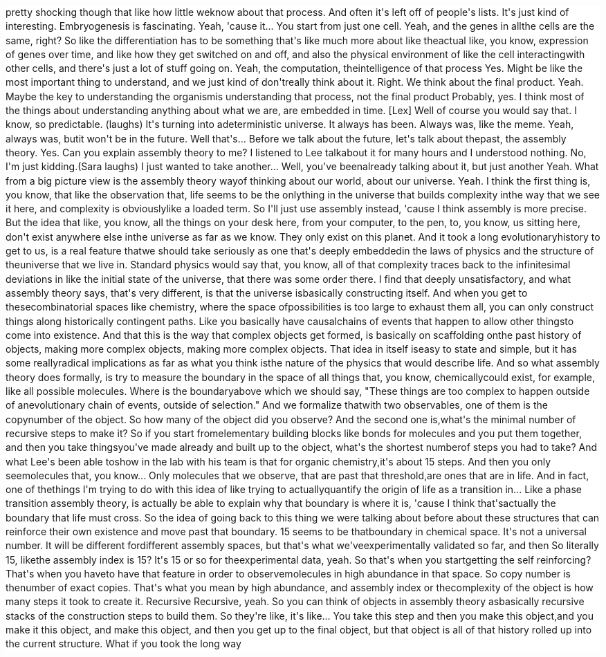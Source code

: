 pretty shocking though that like how little weknow about that process. And often it's left off of people's lists. It's just kind of interesting. Embryogenesis is fascinating.   Yeah, 'cause it... You start from just one cell.   Yeah, and the genes in allthe cells are the same, right? So like the differentiation has to be something that's like much more about like theactual like, you know, expression of genes over time, and like how they get switched on and off, and also the physical environment of like the cell interactingwith other cells, and there's just a lot of stuff going on.   Yeah, the computation, theintelligence of that process    Yes.  Might be like the most important thing to understand, and we just kind of don'treally think about it.   Right.  We think about the final product.   Yeah.  Maybe the key to understanding the organismis understanding that process, not the final product   Probably, yes. I think most of the things about understanding anything about what we are, are embedded in time.   [Lex] Well of course you would say that.   I know, so predictable. (laughs) It's turning into adeterministic universe.   It always has been. Always was, like the meme.   Yeah, always was, butit won't be in the future.   Well that's... Before we talk about the future, let's talk about thepast, the assembly theory.   Yes.  Can you explain assembly theory to me? I listened to Lee talkabout it for many hours and I understood nothing. No, I'm just kidding.(Sara laughs) I just wanted to take another... Well, you've beenalready talking about it, but just another   Yeah.   What from a big picture view is the assembly theory wayof thinking about our world, about our universe.   Yeah. I think the first thing is, you know, that like the observation that, life seems to be the onlything in the universe that builds complexity inthe way that we see it here, and complexity is obviouslylike a loaded term. So I'll just use assembly instead, 'cause I think assembly is more precise. But the idea that like, you know, all the things on your desk here, from your computer, to the pen, to, you know, us sitting here, don't exist anywhere else inthe universe as far as we know. They only exist on this planet. And it took a long evolutionaryhistory to get to us, is a real feature thatwe should take seriously as one that's deeply embeddedin the laws of physics and the structure of theuniverse that we live in. Standard physics would say that, you know, all of that complexity traces back to the infinitesimal deviations in like the initial state of the universe, that there was some order there. I find that deeply unsatisfactory, and what assembly theory says, that's very different, is that the universe isbasically constructing itself. And when you get to thesecombinatorial spaces like chemistry, where the space ofpossibilities is too large to exhaust them all, you can only construct things along historically contingent paths. Like you basically have causalchains of events that happen to allow other thingsto come into existence. And that this is the way that complex objects get formed, is basically on scaffolding onthe past history of objects, making more complex objects, making more complex objects. That idea in itself iseasy to state and simple, but it has some reallyradical implications as far as what you think isthe nature of the physics that would describe life. And so what assembly theory does formally, is try to measure the boundary in the space of all things that, you know, chemicallycould exist, for example, like all possible molecules. Where is the boundaryabove which we should say, "These things are too complex to happen outside of anevolutionary chain of events, outside of selection." And we formalize thatwith two observables, one of them is the copynumber of the object. So how many of the object did you observe? And the second one is,what's the minimal number of recursive steps to make it? So if you start fromelementary building blocks like bonds for molecules and you put them together, and then you take thingsyou've made already and built up to the object, what's the shortest numberof steps you had to take? And what Lee's been able toshow in the lab with his team is that for organic chemistry,it's about 15 steps. And then you only seemolecules that, you know... Only molecules that we observe, that are past that threshold,are ones that are in life. And in fact, one of thethings I'm trying to do with this idea of like trying to actuallyquantify the origin of life as a transition in... Like a phase transition assembly theory, is actually be able to explain why that boundary is where it is, 'cause I think that'sactually the boundary that life must cross. So the idea of going back to this thing we were talking about before about these structures that can reinforce their own existence and move past that boundary. 15 seems to be thatboundary in chemical space. It's not a universal number. It will be different fordifferent assembly spaces, but that's what we'veexperimentally validated so far, and then    So literally 15, likethe assembly index is 15?   It's 15 or so for theexperimental data, yeah.   So that's when you startgetting the self reinforcing?   That's when you haveto have that feature in order to observemolecules in high abundance in that space.   So copy number is thenumber of exact copies. That's what you mean by high abundance, and assembly index or thecomplexity of the object is how many steps it took to create it. Recursive   Recursive, yeah. So you can think of objects in assembly theory asbasically recursive stacks of the construction steps to build them. So they're like, it's like... You take this step and then you make this object,and you make it this object, and make this object, and then you get up to the final object, but that object is all of that history rolled up into the current structure.   What if you took the long way